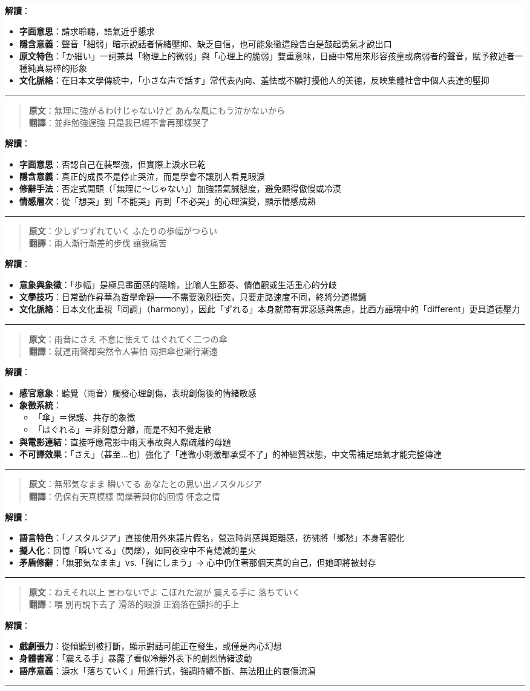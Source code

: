 **解讀**：  
- **字面意思**：請求聆聽，語氣近乎懇求  
- **隱含意義**：聲音「細弱」暗示說話者情緒壓抑、缺乏自信，也可能象徵這段告白是鼓起勇氣才說出口  
- **原文特色**：「か細い」一詞兼具「物理上的微弱」與「心理上的脆弱」雙重意味，日語中常用來形容孩童或病弱者的聲音，賦予敘述者一種純真易碎的形象  
- **文化脈絡**：在日本文學傳統中，「小さな声で話す」常代表內向、羞怯或不願打擾他人的美德，反映集體社會中個人表達的壓抑

---

> **原文**：無理に強がるわけじゃないけど あんな風にもう泣かないから  
> **翻譯**：並非勉強逞強 只是我已經不會再那樣哭了  

**解讀**：  
- **字面意思**：否認自己在裝堅強，但實際上淚水已乾  
- **隱含意義**：真正的成長不是停止哭泣，而是學會不讓別人看見眼淚  
- **修辭手法**：否定式開頭（「無理に〜じゃない」）加強語氣誠懇度，避免顯得傲慢或冷漠  
- **情感層次**：從「想哭」到「不能哭」再到「不必哭」的心理演變，顯示情感成熟

---

> **原文**：少しずつずれていく ふたりの歩幅がつらい  
> **翻譯**：兩人漸行漸差的步伐 讓我痛苦  

**解讀**：  
- **意象與象徵**：「歩幅」是極具畫面感的隱喻，比喻人生節奏、價值觀或生活重心的分歧  
- **文學技巧**：日常動作昇華為哲學命題——不需要激烈衝突，只要走路速度不同，終將分道揚鑣  
- **文化脈絡**：日本文化重視「同調」（harmony），因此「ずれる」本身就帶有罪惡感與焦慮，比西方語境中的「different」更具道德壓力

---

> **原文**：雨音にさえ 不意に怯えて はぐれてく二つの傘  
> **翻譯**：就連雨聲都突然令人害怕 兩把傘也漸行漸遠  

**解讀**：  
- **感官意象**：聽覺（雨音）觸發心理創傷，表現創傷後的情緒敏感  
- **象徵系統**：  
  - 「傘」＝保護、共存的象徵  
  - 「はぐれる」＝非刻意分離，而是不知不覺走散  
- **與電影連結**：直接呼應電影中雨天事故與人際疏離的母題  
- **不可譯效果**：「さえ」（甚至…也）強化了「連微小刺激都承受不了」的神經質狀態，中文需補足語氣才能完整傳達

---

> **原文**：無邪気なまま 瞬いてる あなたとの思い出ノスタルジア  
> **翻譯**：仍保有天真模樣 閃爍著與你的回憶 怀念之情  

**解讀**：  
- **語言特色**：「ノスタルジア」直接使用外來語片假名，營造時尚感與距離感，彷彿將「鄉愁」本身客體化  
- **擬人化**：回憶「瞬いてる」（閃爍），如同夜空中不肯熄滅的星火  
- **矛盾修辭**：「無邪気なまま」vs.「胸にしまう」→ 心中仍住著那個天真的自己，但她即將被封存

---

> **原文**：ねえそれ以上 言わないでよ こぼれた涙が 震える手に 落ちていく  
> **翻譯**：喂 別再說下去了 滑落的眼淚 正滴落在顫抖的手上  

**解讀**：  
- **戲劇張力**：從傾聽到被打斷，顯示對話可能正在發生，或僅是內心幻想  
- **身體書寫**：「震える手」暴露了看似冷靜外表下的劇烈情緒波動  
- **語序意義**：淚水「落ちていく」用進行式，強調持續不斷、無法阻止的哀傷流瀉

---